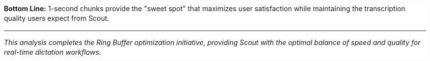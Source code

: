 **Bottom Line:** 1-second chunks provide the "sweet spot" that maximizes user satisfaction while maintaining the transcription quality users expect from Scout.

---

*This analysis completes the Ring Buffer optimization initiative, providing Scout with the optimal balance of speed and quality for real-time dictation workflows.*